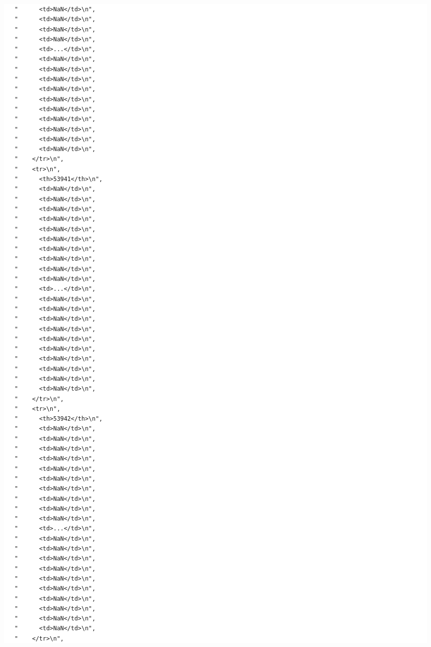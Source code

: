        "      <td>NaN</td>\n",
       "      <td>NaN</td>\n",
       "      <td>NaN</td>\n",
       "      <td>NaN</td>\n",
       "      <td>...</td>\n",
       "      <td>NaN</td>\n",
       "      <td>NaN</td>\n",
       "      <td>NaN</td>\n",
       "      <td>NaN</td>\n",
       "      <td>NaN</td>\n",
       "      <td>NaN</td>\n",
       "      <td>NaN</td>\n",
       "      <td>NaN</td>\n",
       "      <td>NaN</td>\n",
       "      <td>NaN</td>\n",
       "    </tr>\n",
       "    <tr>\n",
       "      <th>53941</th>\n",
       "      <td>NaN</td>\n",
       "      <td>NaN</td>\n",
       "      <td>NaN</td>\n",
       "      <td>NaN</td>\n",
       "      <td>NaN</td>\n",
       "      <td>NaN</td>\n",
       "      <td>NaN</td>\n",
       "      <td>NaN</td>\n",
       "      <td>NaN</td>\n",
       "      <td>NaN</td>\n",
       "      <td>...</td>\n",
       "      <td>NaN</td>\n",
       "      <td>NaN</td>\n",
       "      <td>NaN</td>\n",
       "      <td>NaN</td>\n",
       "      <td>NaN</td>\n",
       "      <td>NaN</td>\n",
       "      <td>NaN</td>\n",
       "      <td>NaN</td>\n",
       "      <td>NaN</td>\n",
       "      <td>NaN</td>\n",
       "    </tr>\n",
       "    <tr>\n",
       "      <th>53942</th>\n",
       "      <td>NaN</td>\n",
       "      <td>NaN</td>\n",
       "      <td>NaN</td>\n",
       "      <td>NaN</td>\n",
       "      <td>NaN</td>\n",
       "      <td>NaN</td>\n",
       "      <td>NaN</td>\n",
       "      <td>NaN</td>\n",
       "      <td>NaN</td>\n",
       "      <td>NaN</td>\n",
       "      <td>...</td>\n",
       "      <td>NaN</td>\n",
       "      <td>NaN</td>\n",
       "      <td>NaN</td>\n",
       "      <td>NaN</td>\n",
       "      <td>NaN</td>\n",
       "      <td>NaN</td>\n",
       "      <td>NaN</td>\n",
       "      <td>NaN</td>\n",
       "      <td>NaN</td>\n",
       "      <td>NaN</td>\n",
       "    </tr>\n",